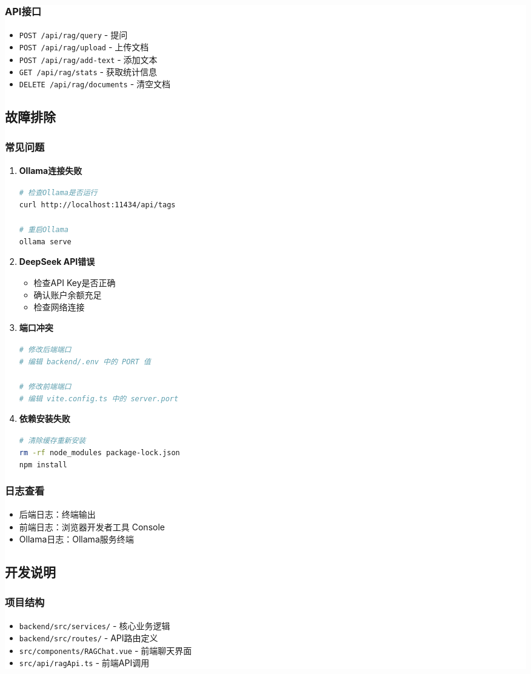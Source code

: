 ### API接口
- `POST /api/rag/query` - 提问
- `POST /api/rag/upload` - 上传文档
- `POST /api/rag/add-text` - 添加文本
- `GET /api/rag/stats` - 获取统计信息
- `DELETE /api/rag/documents` - 清空文档

## 故障排除

### 常见问题

1. **Ollama连接失败**
   ```bash
   # 检查Ollama是否运行
   curl http://localhost:11434/api/tags
   
   # 重启Ollama
   ollama serve
   ```

2. **DeepSeek API错误**
   - 检查API Key是否正确
   - 确认账户余额充足
   - 检查网络连接

3. **端口冲突**
   ```bash
   # 修改后端端口
   # 编辑 backend/.env 中的 PORT 值
   
   # 修改前端端口
   # 编辑 vite.config.ts 中的 server.port
   ```

4. **依赖安装失败**
   ```bash
   # 清除缓存重新安装
   rm -rf node_modules package-lock.json
   npm install
   ```

### 日志查看

- 后端日志：终端输出
- 前端日志：浏览器开发者工具 Console
- Ollama日志：Ollama服务终端

## 开发说明

### 项目结构
- `backend/src/services/` - 核心业务逻辑
- `backend/src/routes/` - API路由定义
- `src/components/RAGChat.vue` - 前端聊天界面
- `src/api/ragApi.ts` - 前端API调用
